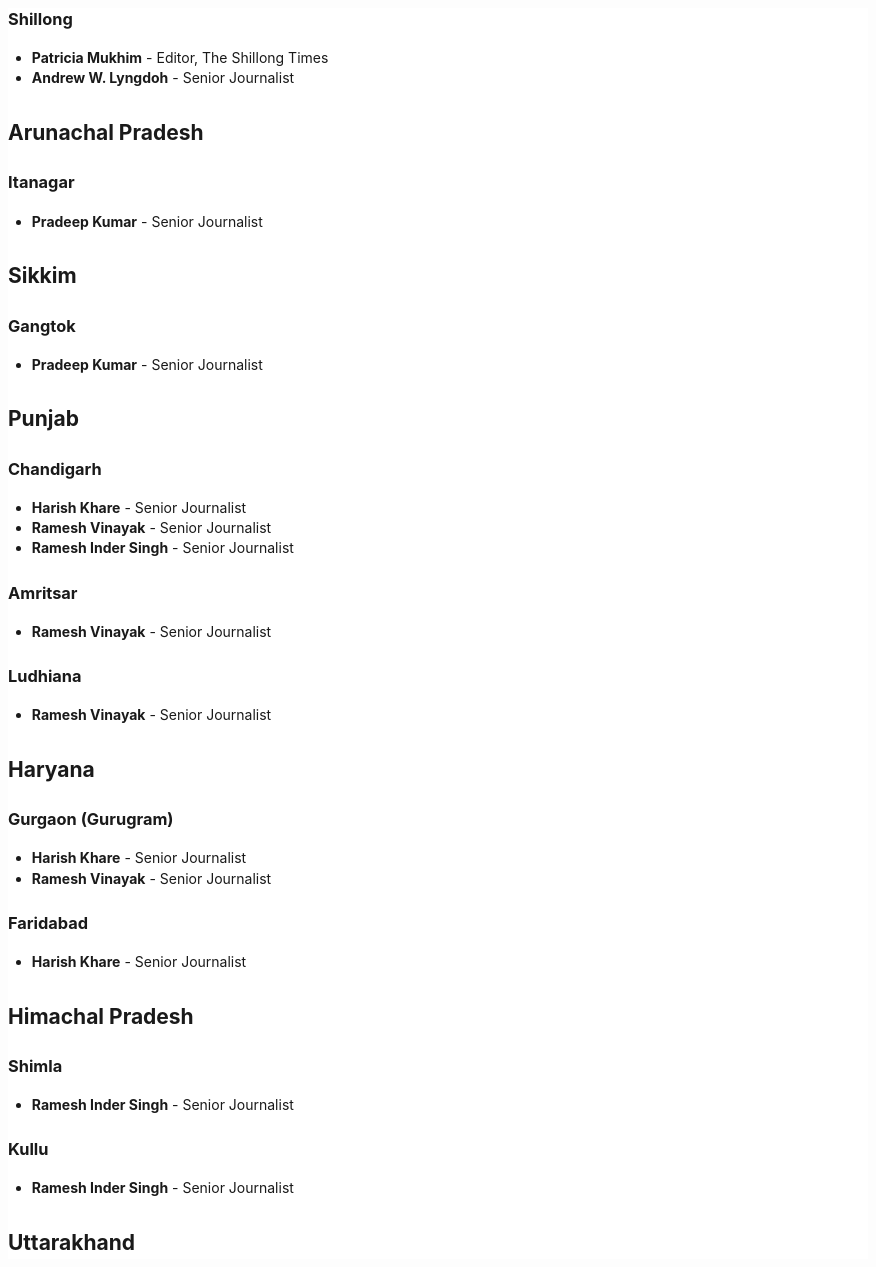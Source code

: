 ### Shillong
- **Patricia Mukhim** - Editor, The Shillong Times
- **Andrew W. Lyngdoh** - Senior Journalist

## Arunachal Pradesh

### Itanagar
- **Pradeep Kumar** - Senior Journalist

## Sikkim

### Gangtok
- **Pradeep Kumar** - Senior Journalist

## Punjab

### Chandigarh
- **Harish Khare** - Senior Journalist
- **Ramesh Vinayak** - Senior Journalist
- **Ramesh Inder Singh** - Senior Journalist

### Amritsar
- **Ramesh Vinayak** - Senior Journalist

### Ludhiana
- **Ramesh Vinayak** - Senior Journalist

## Haryana

### Gurgaon (Gurugram)
- **Harish Khare** - Senior Journalist
- **Ramesh Vinayak** - Senior Journalist

### Faridabad
- **Harish Khare** - Senior Journalist

## Himachal Pradesh

### Shimla
- **Ramesh Inder Singh** - Senior Journalist

### Kullu
- **Ramesh Inder Singh** - Senior Journalist

## Uttarakhand
